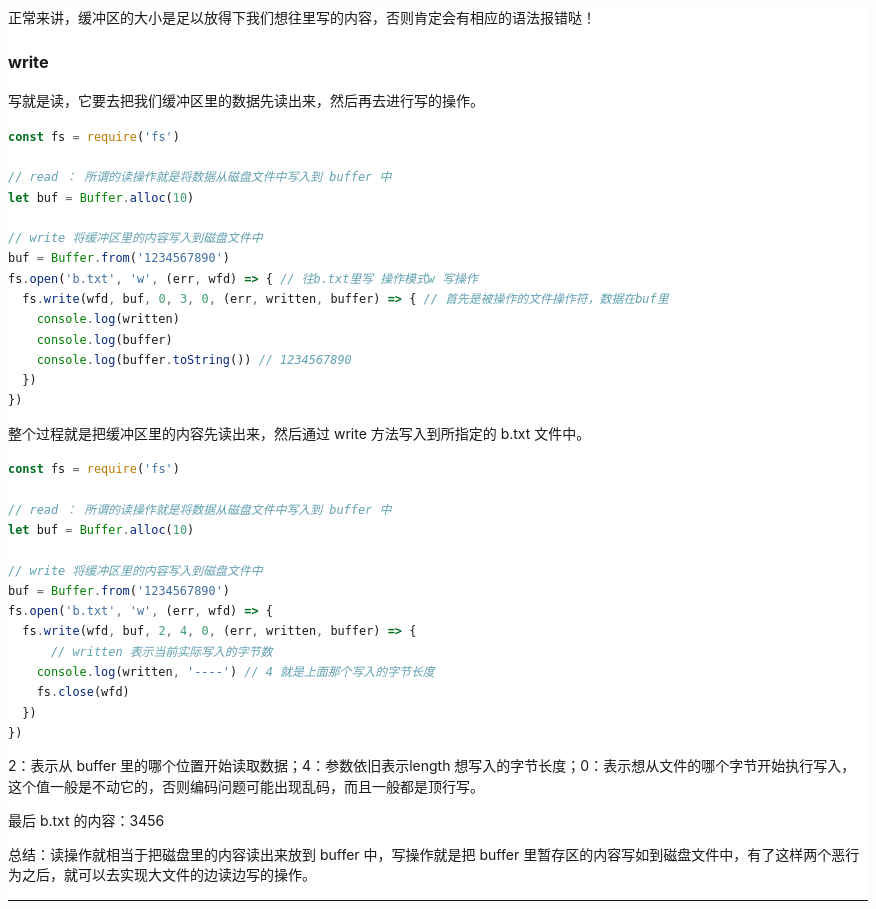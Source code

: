 正常来讲，缓冲区的大小是足以放得下我们想往里写的内容，否则肯定会有相应的语法报错哒！



### write

写就是读，它要去把我们缓冲区里的数据先读出来，然后再去进行写的操作。

```js
const fs = require('fs')

// read ： 所谓的读操作就是将数据从磁盘文件中写入到 buffer 中
let buf = Buffer.alloc(10)

// write 将缓冲区里的内容写入到磁盘文件中
buf = Buffer.from('1234567890')
fs.open('b.txt', 'w', (err, wfd) => { // 往b.txt里写 操作模式w 写操作
  fs.write(wfd, buf, 0, 3, 0, (err, written, buffer) => { // 首先是被操作的文件操作符，数据在buf里
    console.log(written)
    console.log(buffer)
    console.log(buffer.toString()) // 1234567890
  })
})
```

整个过程就是把缓冲区里的内容先读出来，然后通过 write 方法写入到所指定的 b.txt 文件中。



```js
const fs = require('fs')

// read ： 所谓的读操作就是将数据从磁盘文件中写入到 buffer 中
let buf = Buffer.alloc(10)

// write 将缓冲区里的内容写入到磁盘文件中
buf = Buffer.from('1234567890')
fs.open('b.txt', 'w', (err, wfd) => {
  fs.write(wfd, buf, 2, 4, 0, (err, written, buffer) => {
      // written 表示当前实际写入的字节数
    console.log(written, '----') // 4 就是上面那个写入的字节长度
    fs.close(wfd)
  })
})
```

2：表示从 buffer 里的哪个位置开始读取数据；4：参数依旧表示length 想写入的字节长度；0：表示想从文件的哪个字节开始执行写入，这个值一般是不动它的，否则编码问题可能出现乱码，而且一般都是顶行写。

最后 b.txt 的内容：3456



总结：读操作就相当于把磁盘里的内容读出来放到 buffer 中，写操作就是把 buffer 里暂存区的内容写如到磁盘文件中，有了这样两个恶行为之后，就可以去实现大文件的边读边写的操作。



------
